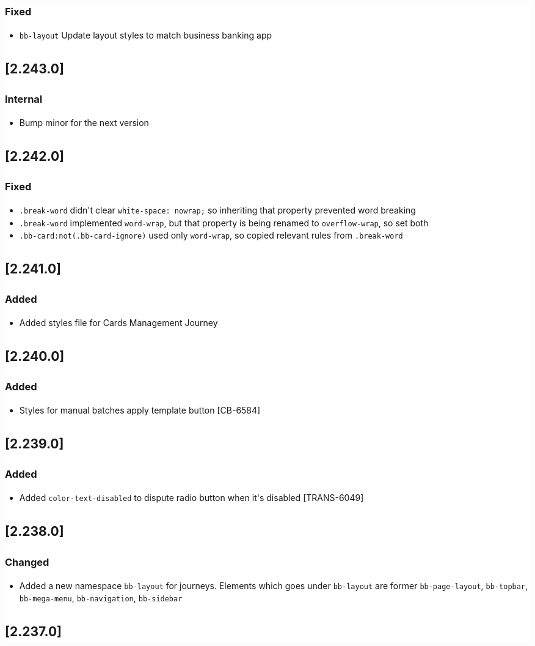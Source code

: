 ### Fixed

- `bb-layout` Update layout styles to match business banking app

## [2.243.0]

### Internal

- Bump minor for the next version

## [2.242.0]

### Fixed

- `.break-word` didn't clear `white-space: nowrap;` so inheriting that property prevented word breaking
- `.break-word` implemented `word-wrap`, but that property is being renamed to `overflow-wrap`, so set both
- `.bb-card:not(.bb-card-ignore)` used only `word-wrap`, so copied relevant rules from `.break-word`

## [2.241.0]

### Added

- Added styles file for Cards Management Journey

## [2.240.0]

### Added

- Styles for manual batches apply template button [CB-6584]

## [2.239.0]

### Added

- Added `color-text-disabled` to dispute radio button when it's disabled [TRANS-6049]

## [2.238.0]

### Changed

- Added a new namespace `bb-layout` for journeys. Elements which goes under `bb-layout` are former
  `bb-page-layout`, `bb-topbar`, `bb-mega-menu`, `bb-navigation`, `bb-sidebar`

## [2.237.0]
